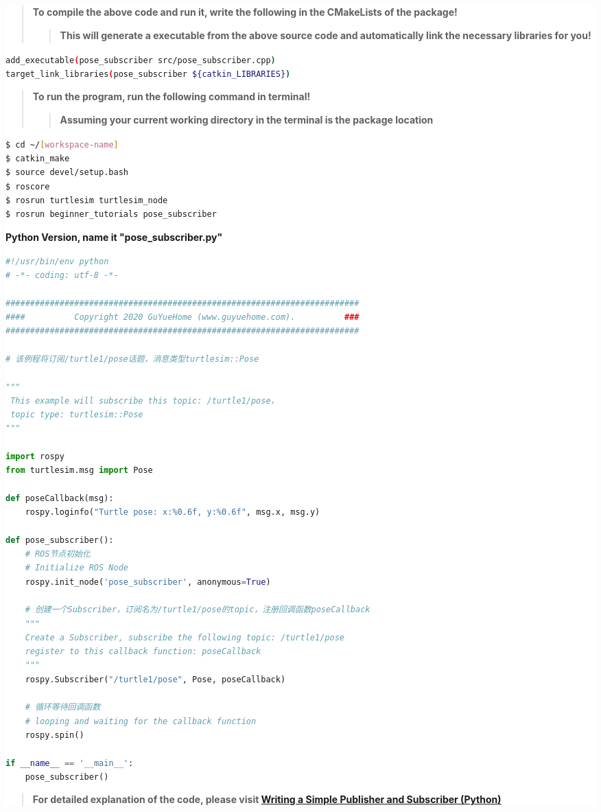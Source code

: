 >**To compile the above code and run it, write the following in the CMakeLists of the package!**
>>**This will generate a executable from the above source code and automatically link the necessary libraries for you!**
```bash
add_executable(pose_subscriber src/pose_subscriber.cpp)
target_link_libraries(pose_subscriber ${catkin_LIBRARIES})
```
>**To run the program, run the following command in terminal!**
>>**Assuming your current working directory in the terminal is the package location**
```bash
$ cd ~/[workspace-name]
$ catkin_make
$ source devel/setup.bash
$ roscore
$ rosrun turtlesim turtlesim_node
$ rosrun beginner_tutorials pose_subscriber
```


**Python Version, name it "pose_subscriber.py"**
```python
#!/usr/bin/env python
# -*- coding: utf-8 -*-

########################################################################
####          Copyright 2020 GuYueHome (www.guyuehome.com).          ###
########################################################################

# 该例程将订阅/turtle1/pose话题，消息类型turtlesim::Pose

"""
 This example will subscribe this topic: /turtle1/pose，
 topic type: turtlesim::Pose
"""

import rospy
from turtlesim.msg import Pose

def poseCallback(msg):
    rospy.loginfo("Turtle pose: x:%0.6f, y:%0.6f", msg.x, msg.y)

def pose_subscriber():
	# ROS节点初始化
	# Initialize ROS Node
    rospy.init_node('pose_subscriber', anonymous=True)

	# 创建一个Subscriber，订阅名为/turtle1/pose的topic，注册回调函数poseCallback
	"""
	Create a Subscriber, subscribe the following topic: /turtle1/pose
	register to this callback function: poseCallback
	"""
    rospy.Subscriber("/turtle1/pose", Pose, poseCallback)

	# 循环等待回调函数
	# looping and waiting for the callback function
    rospy.spin()

if __name__ == '__main__':
    pose_subscriber()

```
>**For detailed explanation of the code, please visit [Writing a Simple Publisher and Subscriber (Python)](http://wiki.ros.org/ROS/Tutorials/WritingPublisherSubscriber%28python%29)**

